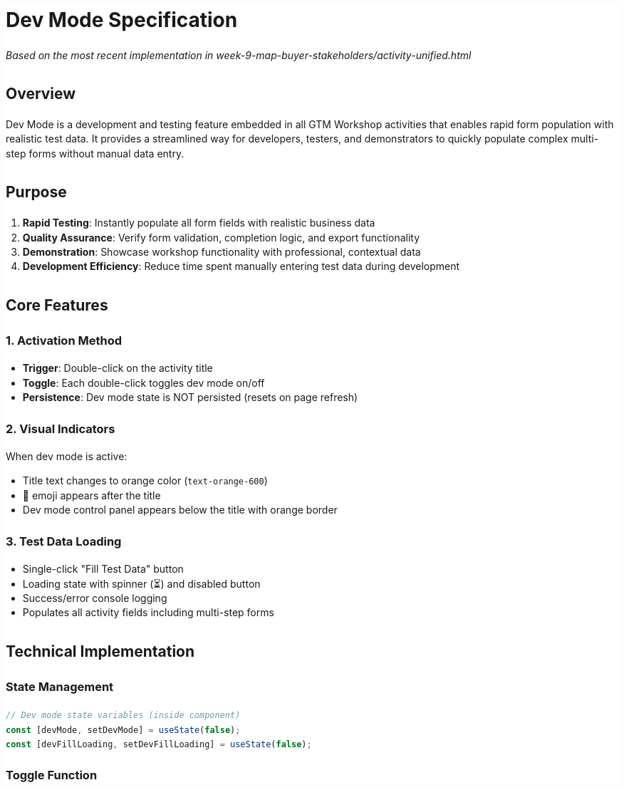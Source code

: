 # Dev Mode Specification

*Based on the most recent implementation in week-9-map-buyer-stakeholders/activity-unified.html*

## Overview

Dev Mode is a development and testing feature embedded in all GTM Workshop activities that enables rapid form population with realistic test data. It provides a streamlined way for developers, testers, and demonstrators to quickly populate complex multi-step forms without manual data entry.

## Purpose

1. **Rapid Testing**: Instantly populate all form fields with realistic business data
2. **Quality Assurance**: Verify form validation, completion logic, and export functionality
3. **Demonstration**: Showcase workshop functionality with professional, contextual data
4. **Development Efficiency**: Reduce time spent manually entering test data during development

## Core Features

### 1. Activation Method
- **Trigger**: Double-click on the activity title
- **Toggle**: Each double-click toggles dev mode on/off
- **Persistence**: Dev mode state is NOT persisted (resets on page refresh)

### 2. Visual Indicators
When dev mode is active:
- Title text changes to orange color (`text-orange-600`)
- 🔧 emoji appears after the title
- Dev mode control panel appears below the title with orange border

### 3. Test Data Loading
- Single-click "Fill Test Data" button
- Loading state with spinner (⏳) and disabled button
- Success/error console logging
- Populates all activity fields including multi-step forms

## Technical Implementation

### State Management

```javascript
// Dev mode state variables (inside component)
const [devMode, setDevMode] = useState(false);
const [devFillLoading, setDevFillLoading] = useState(false);
```

### Toggle Function
